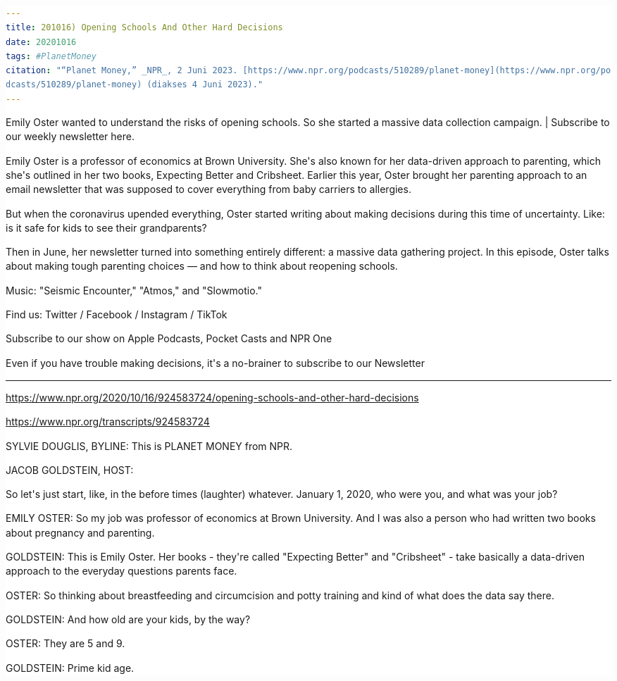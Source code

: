 ```yaml
---
title: 201016) Opening Schools And Other Hard Decisions
date: 20201016
tags: #PlanetMoney
citation: "“Planet Money,” _NPR_, 2 Juni 2023. [https://www.npr.org/podcasts/510289/planet-money](https://www.npr.org/podcasts/510289/planet-money) (diakses 4 Juni 2023)."
---
```


Emily Oster wanted to understand the risks of opening schools. So she started a massive data collection campaign. | Subscribe to our weekly newsletter here.

Emily Oster is a professor of economics at Brown University. She's also known for her data-driven approach to parenting, which she's outlined in her two books, Expecting Better and Cribsheet. Earlier this year, Oster brought her parenting approach to an email newsletter that was supposed to cover everything from baby carriers to allergies.

But when the coronavirus upended everything, Oster started writing about making decisions during this time of uncertainty. Like: is it safe for kids to see their grandparents?

Then in June, her newsletter turned into something entirely different: a massive data gathering project. In this episode, Oster talks about making tough parenting choices — and how to think about reopening schools.

Music: "Seismic Encounter," "Atmos," and "Slowmotio."

Find us: Twitter / Facebook / Instagram / TikTok

Subscribe to our show on Apple Podcasts, Pocket Casts and NPR One

Even if you have trouble making decisions, it's a no-brainer to subscribe to our Newsletter

----

https://www.npr.org/2020/10/16/924583724/opening-schools-and-other-hard-decisions

https://www.npr.org/transcripts/924583724

SYLVIE DOUGLIS, BYLINE: This is PLANET MONEY from NPR.

JACOB GOLDSTEIN, HOST:

So let's just start, like, in the before times (laughter) whatever. January 1, 2020, who were you, and what was your job?

EMILY OSTER: So my job was professor of economics at Brown University. And I was also a person who had written two books about pregnancy and parenting.

GOLDSTEIN: This is Emily Oster. Her books - they're called "Expecting Better" and "Cribsheet" - take basically a data-driven approach to the everyday questions parents face.

OSTER: So thinking about breastfeeding and circumcision and potty training and kind of what does the data say there.

GOLDSTEIN: And how old are your kids, by the way?

OSTER: They are 5 and 9.

GOLDSTEIN: Prime kid age.
